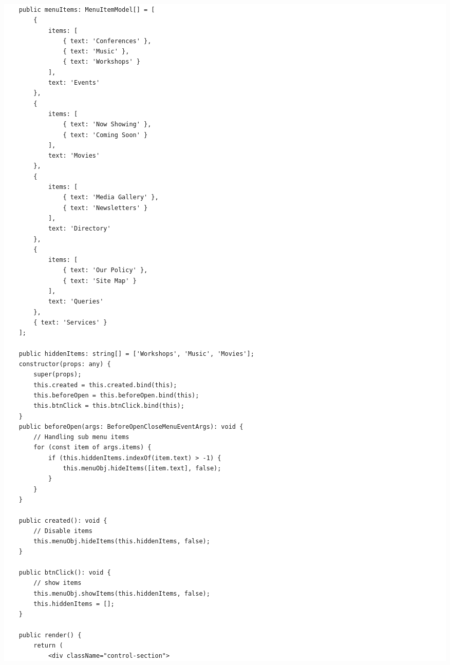 ```tsx
    public menuItems: MenuItemModel[] = [
        {
            items: [
                { text: 'Conferences' },
                { text: 'Music' },
                { text: 'Workshops' }
            ],
            text: 'Events'
        },
        {
            items: [
                { text: 'Now Showing' },
                { text: 'Coming Soon' }
            ],
            text: 'Movies'
        },
        {
            items: [
                { text: 'Media Gallery' },
                { text: 'Newsletters' }
            ],
            text: 'Directory'
        },
        {
            items: [
                { text: 'Our Policy' },
                { text: 'Site Map' }
            ],
            text: 'Queries'
        },
        { text: 'Services' }
    ];

    public hiddenItems: string[] = ['Workshops', 'Music', 'Movies'];
    constructor(props: any) {
        super(props);
        this.created = this.created.bind(this);
        this.beforeOpen = this.beforeOpen.bind(this);
        this.btnClick = this.btnClick.bind(this);
    }
    public beforeOpen(args: BeforeOpenCloseMenuEventArgs): void {
        // Handling sub menu items
        for (const item of args.items) {
            if (this.hiddenItems.indexOf(item.text) > -1) {
                this.menuObj.hideItems([item.text], false);
            }
        }
    }

    public created(): void {
        // Disable items
        this.menuObj.hideItems(this.hiddenItems, false);
    }

    public btnClick(): void {
        // show items
        this.menuObj.showItems(this.hiddenItems, false);
        this.hiddenItems = [];
    }

    public render() {
        return (
            <div className="control-section">
```